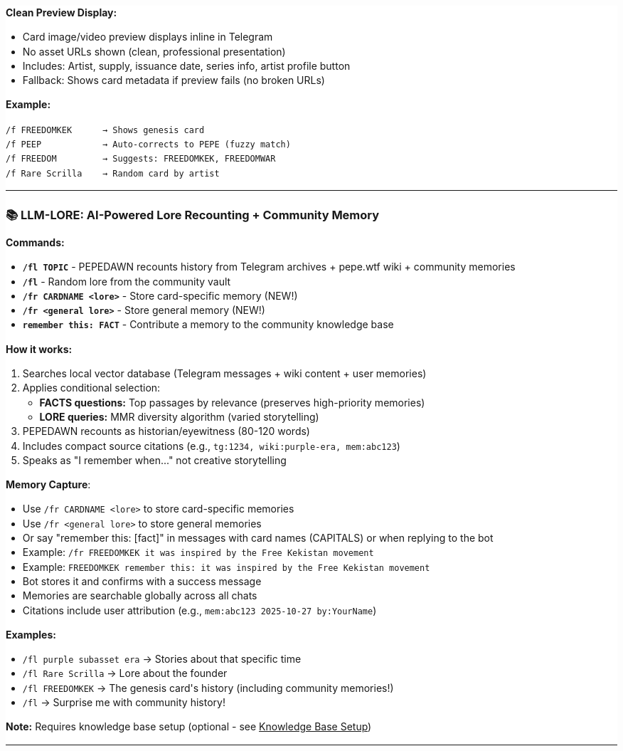**Clean Preview Display:**
- Card image/video preview displays inline in Telegram
- No asset URLs shown (clean, professional presentation)
- Includes: Artist, supply, issuance date, series info, artist profile button
- Fallback: Shows card metadata if preview fails (no broken URLs)

**Example:**
```
/f FREEDOMKEK      → Shows genesis card
/f PEEP            → Auto-corrects to PEPE (fuzzy match)
/f FREEDOM         → Suggests: FREEDOMKEK, FREEDOMWAR
/f Rare Scrilla    → Random card by artist
```

---

### 📚 LLM-LORE: AI-Powered Lore Recounting + Community Memory

**Commands:**
- **`/fl TOPIC`** - PEPEDAWN recounts history from Telegram archives + pepe.wtf wiki + community memories
- **`/fl`** - Random lore from the community vault
- **`/fr CARDNAME <lore>`** - Store card-specific memory (NEW!)
- **`/fr <general lore>`** - Store general memory (NEW!)
- **`remember this: FACT`** - Contribute a memory to the community knowledge base

**How it works:**
1. Searches local vector database (Telegram messages + wiki content + user memories)
2. Applies conditional selection:
   - **FACTS questions:** Top passages by relevance (preserves high-priority memories)
   - **LORE queries:** MMR diversity algorithm (varied storytelling)
3. PEPEDAWN recounts as historian/eyewitness (80-120 words)
4. Includes compact source citations (e.g., `tg:1234, wiki:purple-era, mem:abc123`)
5. Speaks as "I remember when..." not creative storytelling

**Memory Capture**:
- Use `/fr CARDNAME <lore>` to store card-specific memories
- Use `/fr <general lore>` to store general memories
- Or say "remember this: [fact]" in messages with card names (CAPITALS) or when replying to the bot
- Example: `/fr FREEDOMKEK it was inspired by the Free Kekistan movement`
- Example: `FREEDOMKEK remember this: it was inspired by the Free Kekistan movement`
- Bot stores it and confirms with a success message
- Memories are searchable globally across all chats
- Citations include user attribution (e.g., `mem:abc123 2025-10-27 by:YourName`)

**Examples:**
- `/fl purple subasset era` → Stories about that specific time
- `/fl Rare Scrilla` → Lore about the founder
- `/fl FREEDOMKEK` → The genesis card's history (including community memories!)
- `/fl` → Surprise me with community history!

**Note:** Requires knowledge base setup (optional - see [Knowledge Base Setup](#-knowledge-base-setup-optional))

---